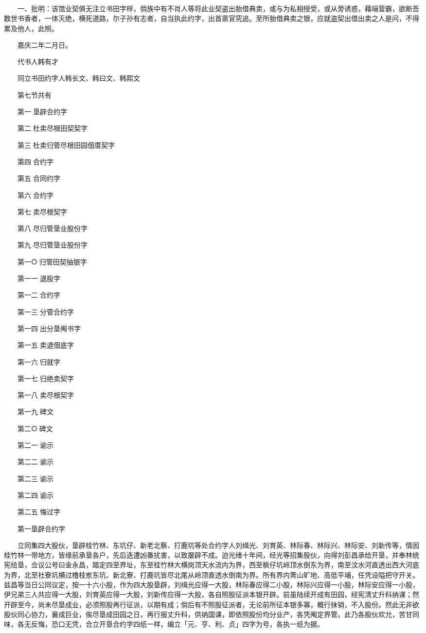 
　　一、批明：该馆业契俱无注立书田字样，倘族中有不肖人等将此业契盗出胎借典卖，或与为私相授受，或从旁诱惑，藉端营霸，欲断吾数世书香者，一体灭绝，横死道路，尔子孙有志者，自当执此约字，出首禀官究追。至所胎借典卖之银，应就盗契出借出卖之人是问，不得累及他人，此照。

　　嘉庆二年二月日。

　　代书人韩有才

　　同立书田约字人韩长文、韩曰文、韩熙文

　　第七节共有

　　第一 垦辟合约字

　　第二 杜卖尽根田契契字

　　第三 杜卖归管尽根田园佃厝契字

　　第四 合约字

　　第五 合同约字

　　第六 合约字

　　第七 卖尽根契字

　　第八 尽归管垦业股份字

　　第九 尽归管垦业股份字

　　第一○ 归管田契抽银字

　　第一一 退股字

　　第一二 合约字

　　第一三 分管合约字

　　第一四 出分垦阄书字

　　第一五 卖退佃底字

　　第一六 归就字

　　第一七 归绝卖契字

　　第一八 卖尽根契字

　　第一九 碑文

　　第二○ 碑文

　　第二一 谕示

　　第二二 谕示

　　第二三 谕示

　　第二四 谕示

　　第二五 悔过字

　　第一垦辟合约字

　　立同集四大股伙，垦辟桂竹林、东坑仔、新老北察、打鹿坑等处合约字人刘缉光、刘育英、林际春、林际兴、林际安、刘新传等，情因桂竹林一带地方，皆缘前承垦各户，先后迭遭凶番扰害，以致屡辟不成。迨光绪十年间，经光等招集股伙，向得刘彭昌承给开垦，并奉林统宪给垦，佥议公号曰金永昌，踏定四至界址，东至桂竹林大横岗顶天水流内为界，西至枫仔坑岭顶水倒东为界，南至汶水河直透出西大河底为界，北至社寮坑横过橹枝岽东坑、新北寮、打鹿坑皆尽北尾从岭顶直透水倒南为界。所有界内菁山旷地、高低平埔，任凭设隘把守开关。兹昌等当日公同议定，按一十六小股，作为四大股垦辟，刘缉光应得一大股，林际春应得二小股，林际兴应得一小股，林际安应得一小股，伊兄弟三人共应得一大股，刘育英应得一大股，刘新传应得一大股，各自照股征派本银开辟。前虽陆续开成有田园，经宪清丈升科纳课；然开辟至今，尚未尽垦成业，必须照股再行征派，以期有成；倘后有不照股征派者，无论前所征本银多寡，概行抹销，不入股份。然此无非欲股伙同心协力，襄成巨业，俟尽垦成田园之日，再行报丈升科，供纳国课，即依照股份均分业产，各凭阄定界管。此乃各股伙欢允，苦甘同味，各无反悔，恐口无凭，合立开垦合约字四纸一样，编立「元、亨、利、贞」四字为号，各执一纸为据。
